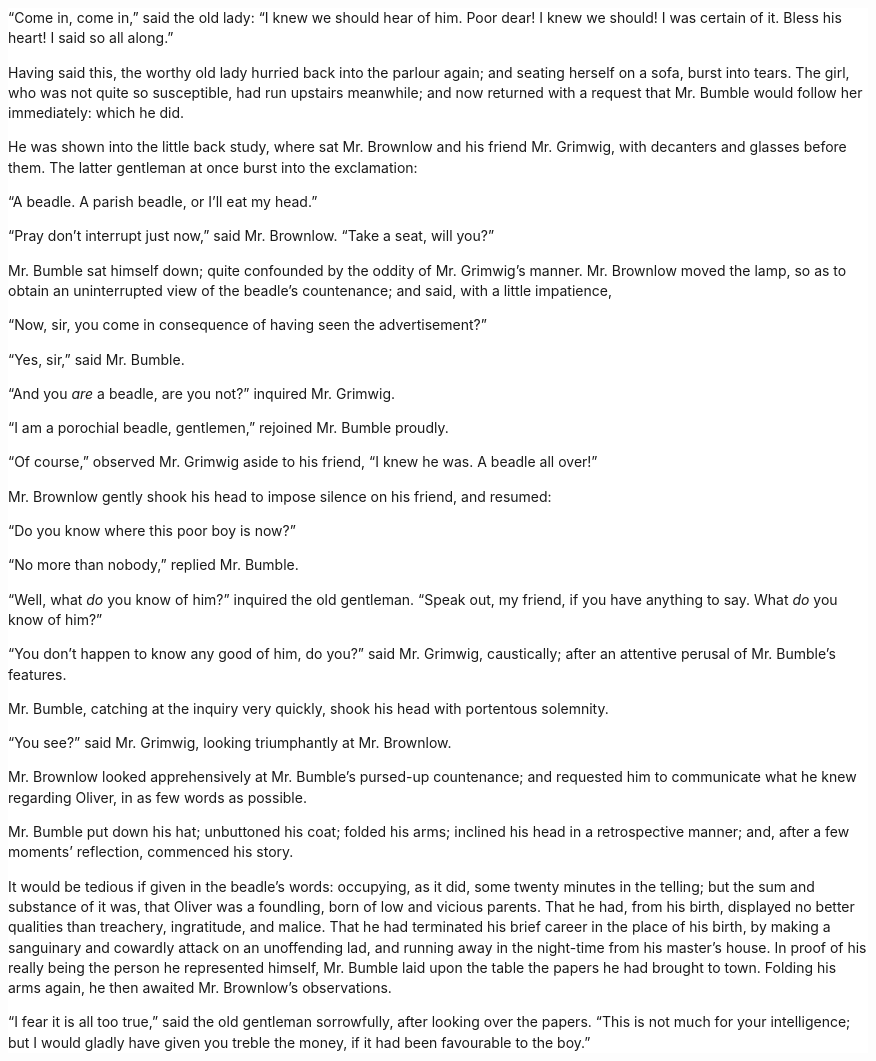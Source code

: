 “Come in, come in,” said the old lady: “I knew we should hear of him. Poor dear! I knew we should! I was certain of it. Bless his heart! I said so all along.”

Having said this, the worthy old lady hurried back into the parlour again; and seating herself on a sofa, burst into tears. The girl, who was not quite so susceptible, had run upstairs meanwhile; and now returned with a request that Mr. Bumble would follow her immediately: which he did.

He was shown into the little back study, where sat Mr. Brownlow and his friend Mr. Grimwig, with decanters and glasses before them. The latter gentleman at once burst into the exclamation:

“A beadle. A parish beadle, or I’ll eat my head.”

“Pray don’t interrupt just now,” said Mr. Brownlow. “Take a seat, will you?”

Mr. Bumble sat himself down; quite confounded by the oddity of Mr. Grimwig’s manner. Mr. Brownlow moved the lamp, so as to obtain an uninterrupted view of the beadle’s countenance; and said, with a little impatience,

“Now, sir, you come in consequence of having seen the advertisement?”

“Yes, sir,” said Mr. Bumble.

“And you _are_ a beadle, are you not?” inquired Mr. Grimwig.

“I am a porochial beadle, gentlemen,” rejoined Mr. Bumble proudly.

“Of course,” observed Mr. Grimwig aside to his friend, “I knew he was. A beadle all over!”

Mr. Brownlow gently shook his head to impose silence on his friend, and resumed:

“Do you know where this poor boy is now?”

“No more than nobody,” replied Mr. Bumble.

“Well, what _do_ you know of him?” inquired the old gentleman. “Speak out, my friend, if you have anything to say. What _do_ you know of him?”

“You don’t happen to know any good of him, do you?” said Mr. Grimwig, caustically; after an attentive perusal of Mr. Bumble’s features.

Mr. Bumble, catching at the inquiry very quickly, shook his head with portentous solemnity.

“You see?” said Mr. Grimwig, looking triumphantly at Mr. Brownlow.

Mr. Brownlow looked apprehensively at Mr. Bumble’s pursed-up countenance; and requested him to communicate what he knew regarding Oliver, in as few words as possible.

Mr. Bumble put down his hat; unbuttoned his coat; folded his arms; inclined his head in a retrospective manner; and, after a few moments’ reflection, commenced his story.

It would be tedious if given in the beadle’s words: occupying, as it did, some twenty minutes in the telling; but the sum and substance of it was, that Oliver was a foundling, born of low and vicious parents. That he had, from his birth, displayed no better qualities than treachery, ingratitude, and malice. That he had terminated his brief career in the place of his birth, by making a sanguinary and cowardly attack on an unoffending lad, and running away in the night-time from his master’s house. In proof of his really being the person he represented himself, Mr. Bumble laid upon the table the papers he had brought to town. Folding his arms again, he then awaited Mr. Brownlow’s observations.

“I fear it is all too true,” said the old gentleman sorrowfully, after looking over the papers. “This is not much for your intelligence; but I would gladly have given you treble the money, if it had been favourable to the boy.”
